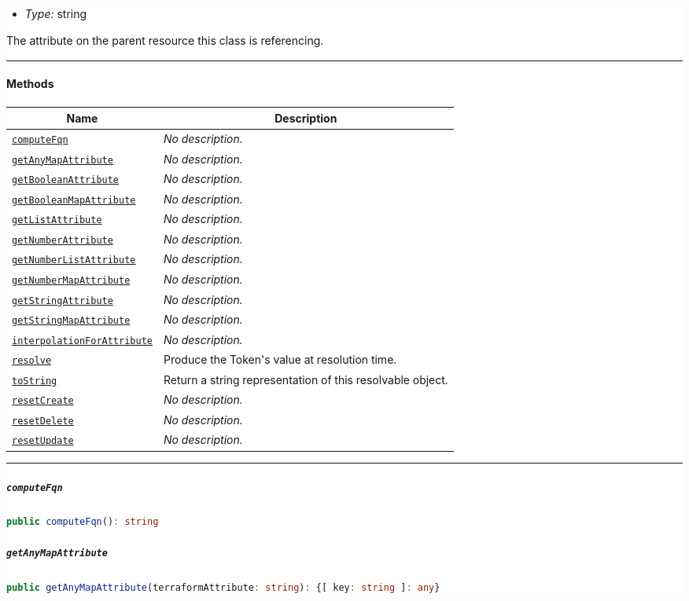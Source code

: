 - *Type:* string

The attribute on the parent resource this class is referencing.

---

#### Methods <a name="Methods" id="Methods"></a>

| **Name** | **Description** |
| --- | --- |
| <code><a href="#@ithings/cdktf-provider-openstack.computeAggregateV2.ComputeAggregateV2TimeoutsOutputReference.computeFqn">computeFqn</a></code> | *No description.* |
| <code><a href="#@ithings/cdktf-provider-openstack.computeAggregateV2.ComputeAggregateV2TimeoutsOutputReference.getAnyMapAttribute">getAnyMapAttribute</a></code> | *No description.* |
| <code><a href="#@ithings/cdktf-provider-openstack.computeAggregateV2.ComputeAggregateV2TimeoutsOutputReference.getBooleanAttribute">getBooleanAttribute</a></code> | *No description.* |
| <code><a href="#@ithings/cdktf-provider-openstack.computeAggregateV2.ComputeAggregateV2TimeoutsOutputReference.getBooleanMapAttribute">getBooleanMapAttribute</a></code> | *No description.* |
| <code><a href="#@ithings/cdktf-provider-openstack.computeAggregateV2.ComputeAggregateV2TimeoutsOutputReference.getListAttribute">getListAttribute</a></code> | *No description.* |
| <code><a href="#@ithings/cdktf-provider-openstack.computeAggregateV2.ComputeAggregateV2TimeoutsOutputReference.getNumberAttribute">getNumberAttribute</a></code> | *No description.* |
| <code><a href="#@ithings/cdktf-provider-openstack.computeAggregateV2.ComputeAggregateV2TimeoutsOutputReference.getNumberListAttribute">getNumberListAttribute</a></code> | *No description.* |
| <code><a href="#@ithings/cdktf-provider-openstack.computeAggregateV2.ComputeAggregateV2TimeoutsOutputReference.getNumberMapAttribute">getNumberMapAttribute</a></code> | *No description.* |
| <code><a href="#@ithings/cdktf-provider-openstack.computeAggregateV2.ComputeAggregateV2TimeoutsOutputReference.getStringAttribute">getStringAttribute</a></code> | *No description.* |
| <code><a href="#@ithings/cdktf-provider-openstack.computeAggregateV2.ComputeAggregateV2TimeoutsOutputReference.getStringMapAttribute">getStringMapAttribute</a></code> | *No description.* |
| <code><a href="#@ithings/cdktf-provider-openstack.computeAggregateV2.ComputeAggregateV2TimeoutsOutputReference.interpolationForAttribute">interpolationForAttribute</a></code> | *No description.* |
| <code><a href="#@ithings/cdktf-provider-openstack.computeAggregateV2.ComputeAggregateV2TimeoutsOutputReference.resolve">resolve</a></code> | Produce the Token's value at resolution time. |
| <code><a href="#@ithings/cdktf-provider-openstack.computeAggregateV2.ComputeAggregateV2TimeoutsOutputReference.toString">toString</a></code> | Return a string representation of this resolvable object. |
| <code><a href="#@ithings/cdktf-provider-openstack.computeAggregateV2.ComputeAggregateV2TimeoutsOutputReference.resetCreate">resetCreate</a></code> | *No description.* |
| <code><a href="#@ithings/cdktf-provider-openstack.computeAggregateV2.ComputeAggregateV2TimeoutsOutputReference.resetDelete">resetDelete</a></code> | *No description.* |
| <code><a href="#@ithings/cdktf-provider-openstack.computeAggregateV2.ComputeAggregateV2TimeoutsOutputReference.resetUpdate">resetUpdate</a></code> | *No description.* |

---

##### `computeFqn` <a name="computeFqn" id="@ithings/cdktf-provider-openstack.computeAggregateV2.ComputeAggregateV2TimeoutsOutputReference.computeFqn"></a>

```typescript
public computeFqn(): string
```

##### `getAnyMapAttribute` <a name="getAnyMapAttribute" id="@ithings/cdktf-provider-openstack.computeAggregateV2.ComputeAggregateV2TimeoutsOutputReference.getAnyMapAttribute"></a>

```typescript
public getAnyMapAttribute(terraformAttribute: string): {[ key: string ]: any}
```
